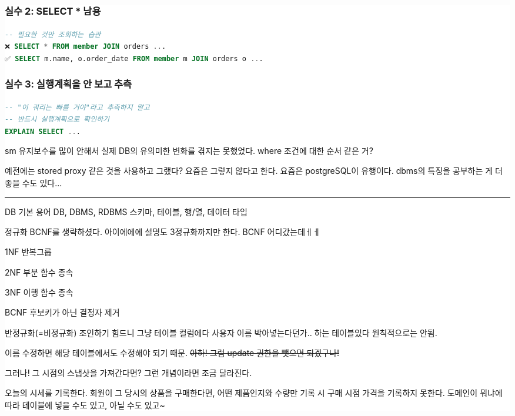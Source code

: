 ### **실수 2: SELECT * 남용**

```sql
-- 필요한 것만 조회하는 습관
❌ SELECT * FROM member JOIN orders ...
✅ SELECT m.name, o.order_date FROM member m JOIN orders o ...
```

### **실수 3: 실행계획을 안 보고 추측**

```sql
-- "이 쿼리는 빠를 거야"라고 추측하지 말고
-- 반드시 실행계획으로 확인하기
EXPLAIN SELECT ...
```



sm 유지보수를 많이 안해서 실제 DB의 유의미한 변화를 겪지는 못했었다.
where 조건에 대한 순서 같은 거?

예전에는 stored proxy 같은 것을 사용하고 그랬다? 요즘은 그렇지 않다고 한다.
요즘은 postgreSQL이 유행이다. dbms의 특징을 공부하는 게 더 좋을 수도 있다...


---

DB 기본 용어
DB, DBMS, RDBMS
스키마, 테이블, 행/열, 데이터 타입



정규화
BCNF를 생략하셨다. 아이에에에
설명도 3정규화까지만 한다. BCNF 어디갔는데ㅔㅔ

1NF
반복그룹

2NF
부분 함수 종속

3NF
이행 함수 종속

BCNF
후보키가 아닌 결정자 제거


반정규화(=비정규화)
조인하기 힘드니 그냥 테이블 컬럼에다 사용자 이름 박아넣는다던가.. 하는 테이블있다
원칙적으로는 안됨.

이름 수정하면 해당 테이블에서도 수정해야 되기 때문.
~~아하! 그럼 update 권한을 뺏으면 되겠구나!~~

그러나! 그 시점의 스냅샷을 가져간다면? 그런 개념이라면 조금 달라진다.

오늘의 시세를 기록한다.
회원이 그 당시의 상품을 구매한다면, 어떤 제품인지와 수량만 기록 시 구매 시점 가격을 기록하지 못한다.
도메인이 뭐냐에 따라 테이블에 넣을 수도 있고, 아닐 수도 있고~
